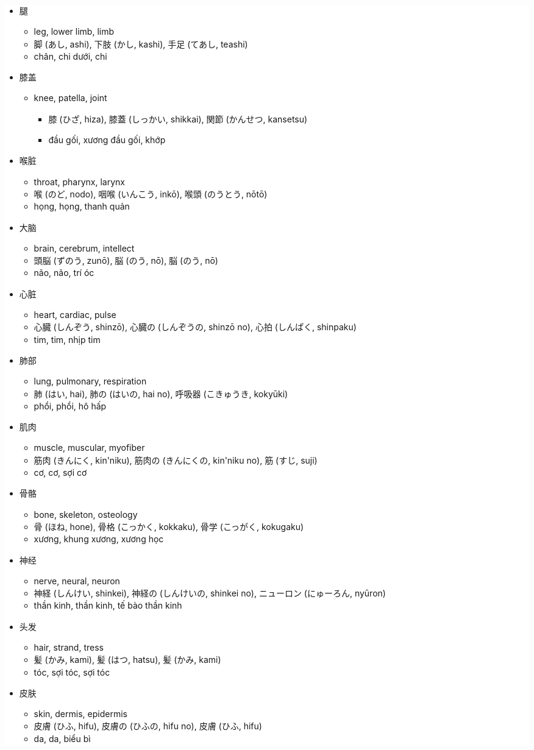 - 腿
  - leg, lower limb, limb
  - 脚 (あし, ashi), 下肢 (かし, kashi), 手足 (てあし, teashi)
  - chân, chi dưới, chi

- 膝盖
  - knee, patella, joint
  
    - 膝 (ひざ, hiza), 膝蓋 (しっかい, shikkai), 関節 (かんせつ, kansetsu)
  
    - đầu gối, xương đầu gối, khớp
  
- 喉脏
  - throat, pharynx, larynx
  - 喉 (のど, nodo), 咽喉 (いんこう, inkō), 喉頭 (のうとう, nōtō)
  - họng, họng, thanh quản

- 大脑
  - brain, cerebrum, intellect
  - 頭脳 (ずのう, zunō), 脳 (のう, nō), 脳 (のう, nō)
  - não, não, trí óc

- 心脏
  - heart, cardiac, pulse
  - 心臓 (しんぞう, shinzō), 心臓の (しんぞうの, shinzō no), 心拍 (しんぱく, shinpaku)
  - tim, tim, nhịp tim

- 肺部
  - lung, pulmonary, respiration
  - 肺 (はい, hai), 肺の (はいの, hai no), 呼吸器 (こきゅうき, kokyūki)
  - phổi, phổi, hô hấp

- 肌肉
  - muscle, muscular, myofiber
  - 筋肉 (きんにく, kin'niku), 筋肉の (きんにくの, kin'niku no), 筋 (すじ, suji)
  - cơ, cơ, sợi cơ

- 骨骼
  - bone, skeleton, osteology
  - 骨 (ほね, hone), 骨格 (こっかく, kokkaku), 骨学 (こっがく, kokugaku)
  - xương, khung xương, xương học

- 神经
  - nerve, neural, neuron
  - 神経 (しんけい, shinkei), 神経の (しんけいの, shinkei no), ニューロン (にゅーろん, nyūron)
  - thần kinh, thần kinh, tế bào thần kinh

- 头发
  - hair, strand, tress
  - 髪 (かみ, kami), 髪 (はつ, hatsu), 髪 (かみ, kami)
  - tóc, sợi tóc, sợi tóc

- 皮肤
  - skin, dermis, epidermis
  - 皮膚 (ひふ, hifu), 皮膚の (ひふの, hifu no), 皮膚 (ひふ, hifu)
  - da, da, biểu bì
